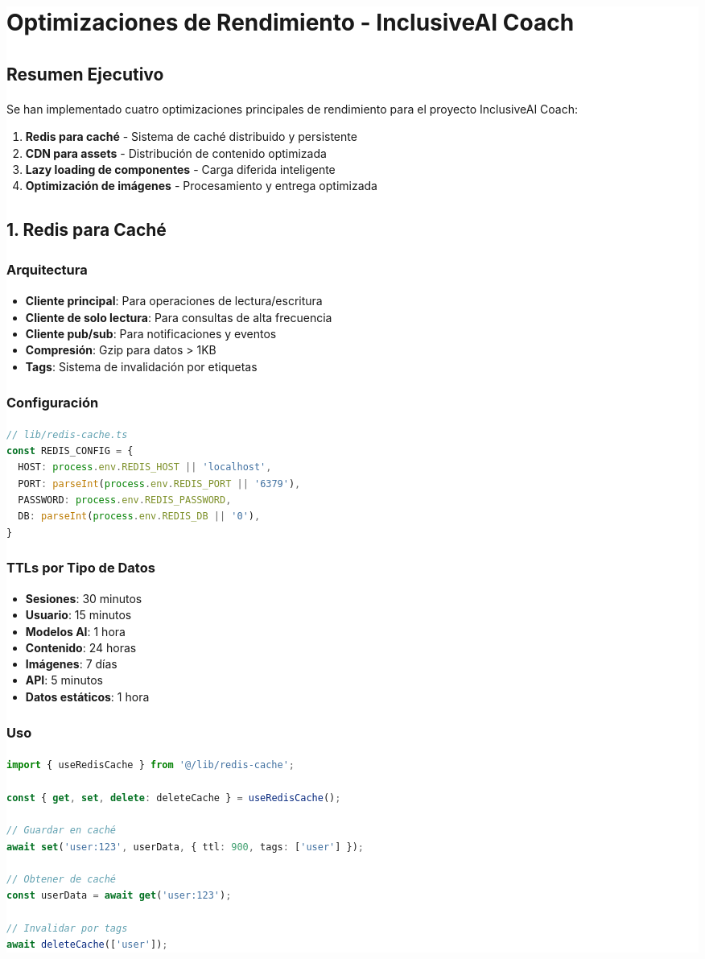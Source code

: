 # Optimizaciones de Rendimiento - InclusiveAI Coach

## Resumen Ejecutivo

Se han implementado cuatro optimizaciones principales de rendimiento para el proyecto InclusiveAI Coach:

1. **Redis para caché** - Sistema de caché distribuido y persistente
2. **CDN para assets** - Distribución de contenido optimizada
3. **Lazy loading de componentes** - Carga diferida inteligente
4. **Optimización de imágenes** - Procesamiento y entrega optimizada

## 1. Redis para Caché

### Arquitectura
- **Cliente principal**: Para operaciones de lectura/escritura
- **Cliente de solo lectura**: Para consultas de alta frecuencia
- **Cliente pub/sub**: Para notificaciones y eventos
- **Compresión**: Gzip para datos > 1KB
- **Tags**: Sistema de invalidación por etiquetas

### Configuración
```typescript
// lib/redis-cache.ts
const REDIS_CONFIG = {
  HOST: process.env.REDIS_HOST || 'localhost',
  PORT: parseInt(process.env.REDIS_PORT || '6379'),
  PASSWORD: process.env.REDIS_PASSWORD,
  DB: parseInt(process.env.REDIS_DB || '0'),
}
```

### TTLs por Tipo de Datos
- **Sesiones**: 30 minutos
- **Usuario**: 15 minutos
- **Modelos AI**: 1 hora
- **Contenido**: 24 horas
- **Imágenes**: 7 días
- **API**: 5 minutos
- **Datos estáticos**: 1 hora

### Uso
```typescript
import { useRedisCache } from '@/lib/redis-cache';

const { get, set, delete: deleteCache } = useRedisCache();

// Guardar en caché
await set('user:123', userData, { ttl: 900, tags: ['user'] });

// Obtener de caché
const userData = await get('user:123');

// Invalidar por tags
await deleteCache(['user']);
```
